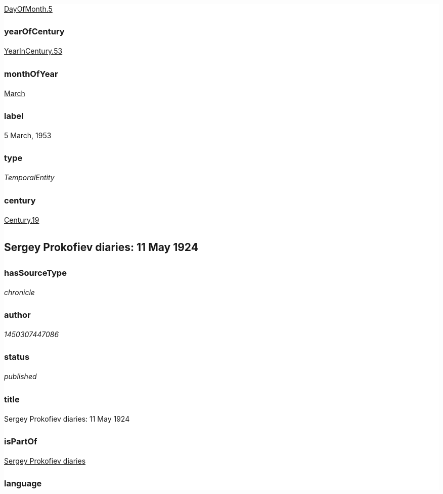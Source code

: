 
[DayOfMonth.5](#DayOfMonth.5)

### yearOfCentury


[YearInCentury.53](#YearInCentury.53)

### monthOfYear


[March](#March)

### label


5 March, 1953

### type


*TemporalEntity*

### century


[Century.19](#Century.19)

## Sergey Prokofiev diaries: 11 May 1924

### hasSourceType


*chronicle*

### author


*1450307447086*

### status


*published*

### title


Sergey Prokofiev diaries: 11 May 1924

### isPartOf


[Sergey Prokofiev diaries](#Sergey-Prokofiev-diaries)

### language

